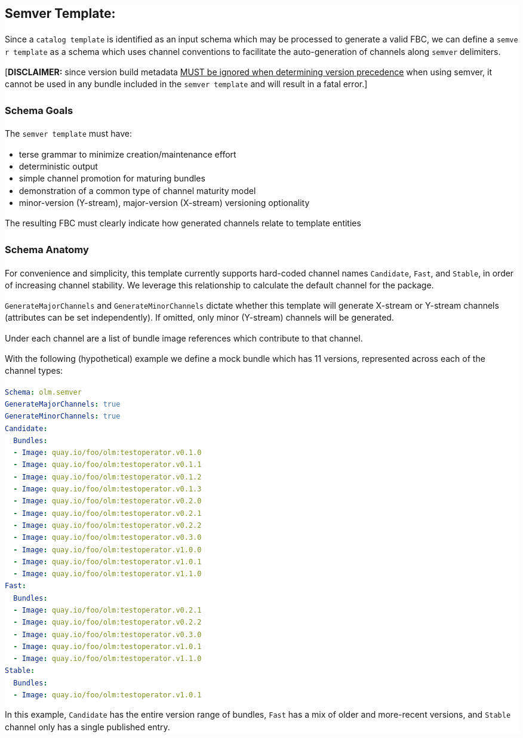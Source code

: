 ## Semver Template:

Since a `catalog template` is identified as an input schema which may be processed to generate a valid FBC, we can define a `semver template` as a schema which uses channel conventions to facilitate the auto-generation of channels along `semver` delimiters.  

[**DISCLAIMER:** since version build metadata [MUST be ignored when determining version precedence](https://semver.org) when using semver, it cannot be used in any bundle included in the `semver template` and will result in a fatal error.]

### Schema Goals
The `semver template` must have:
- terse grammar to minimize creation/maintenance effort
- deterministic output
- simple channel promotion for maturing bundles
- demonstration of a common type of channel maturity model
- minor-version (Y-stream), major-version (X-stream) versioning optionality

The resulting FBC must clearly indicate how generated channels relate to template entities

### Schema Anatomy
For convenience and simplicity, this template currently supports hard-coded channel names `Candidate`, `Fast`, and `Stable`, in order of increasing channel stability.  We leverage this relationship to calculate the default channel for the package. 

`GenerateMajorChannels` and `GenerateMinorChannels` dictate whether this template will generate X-stream or Y-stream channels (attributes can be set independently).  If omitted, only minor (Y-stream) channels will be generated.  

Under each channel are a list of bundle image references which contribute to that channel.  

With the following (hypothetical) example we define a mock bundle which has 11 versions, represented across each of the channel types:
```yaml
Schema: olm.semver
GenerateMajorChannels: true
GenerateMinorChannels: true
Candidate:
  Bundles:
  - Image: quay.io/foo/olm:testoperator.v0.1.0
  - Image: quay.io/foo/olm:testoperator.v0.1.1
  - Image: quay.io/foo/olm:testoperator.v0.1.2
  - Image: quay.io/foo/olm:testoperator.v0.1.3
  - Image: quay.io/foo/olm:testoperator.v0.2.0
  - Image: quay.io/foo/olm:testoperator.v0.2.1
  - Image: quay.io/foo/olm:testoperator.v0.2.2
  - Image: quay.io/foo/olm:testoperator.v0.3.0
  - Image: quay.io/foo/olm:testoperator.v1.0.0
  - Image: quay.io/foo/olm:testoperator.v1.0.1
  - Image: quay.io/foo/olm:testoperator.v1.1.0
Fast:
  Bundles:
  - Image: quay.io/foo/olm:testoperator.v0.2.1
  - Image: quay.io/foo/olm:testoperator.v0.2.2
  - Image: quay.io/foo/olm:testoperator.v0.3.0
  - Image: quay.io/foo/olm:testoperator.v1.0.1
  - Image: quay.io/foo/olm:testoperator.v1.1.0
Stable:
  Bundles:
  - Image: quay.io/foo/olm:testoperator.v1.0.1
```
In this example, `Candidate` has the entire version range of bundles,  `Fast` has a mix of older and more-recent versions, and `Stable` channel only has a single published entry. 
